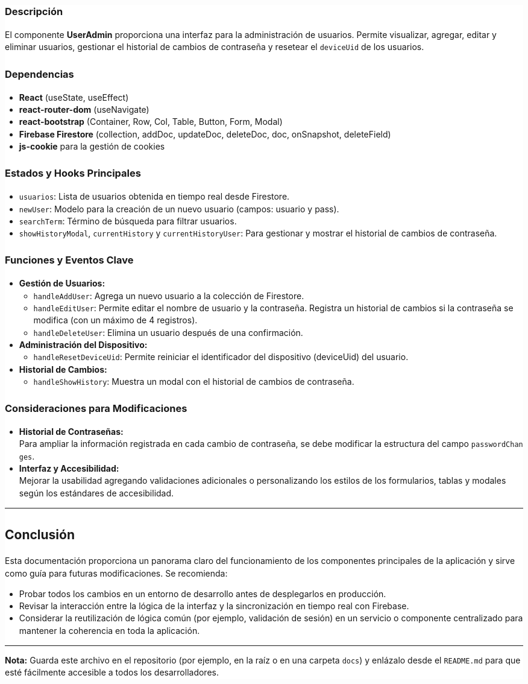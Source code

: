 ### Descripción
El componente **UserAdmin** proporciona una interfaz para la administración de usuarios. Permite visualizar, agregar, editar y eliminar usuarios, gestionar el historial de cambios de contraseña y resetear el `deviceUid` de los usuarios.

### Dependencias
- **React** (useState, useEffect)
- **react-router-dom** (useNavigate)
- **react-bootstrap** (Container, Row, Col, Table, Button, Form, Modal)
- **Firebase Firestore** (collection, addDoc, updateDoc, deleteDoc, doc, onSnapshot, deleteField)
- **js-cookie** para la gestión de cookies

### Estados y Hooks Principales
- `usuarios`: Lista de usuarios obtenida en tiempo real desde Firestore.
- `newUser`: Modelo para la creación de un nuevo usuario (campos: usuario y pass).
- `searchTerm`: Término de búsqueda para filtrar usuarios.
- `showHistoryModal`, `currentHistory` y `currentHistoryUser`: Para gestionar y mostrar el historial de cambios de contraseña.

### Funciones y Eventos Clave
- **Gestión de Usuarios:**  
  - `handleAddUser`: Agrega un nuevo usuario a la colección de Firestore.
  - `handleEditUser`: Permite editar el nombre de usuario y la contraseña. Registra un historial de cambios si la contraseña se modifica (con un máximo de 4 registros).
  - `handleDeleteUser`: Elimina un usuario después de una confirmación.
- **Administración del Dispositivo:**  
  - `handleResetDeviceUid`: Permite reiniciar el identificador del dispositivo (deviceUid) del usuario.
- **Historial de Cambios:**  
  - `handleShowHistory`: Muestra un modal con el historial de cambios de contraseña.

### Consideraciones para Modificaciones
- **Historial de Contraseñas:**  
  Para ampliar la información registrada en cada cambio de contraseña, se debe modificar la estructura del campo `passwordChanges`.
- **Interfaz y Accesibilidad:**  
  Mejorar la usabilidad agregando validaciones adicionales o personalizando los estilos de los formularios, tablas y modales según los estándares de accesibilidad.

---

## Conclusión

Esta documentación proporciona un panorama claro del funcionamiento de los componentes principales de la aplicación y sirve como guía para futuras modificaciones. Se recomienda:

- Probar todos los cambios en un entorno de desarrollo antes de desplegarlos en producción.
- Revisar la interacción entre la lógica de la interfaz y la sincronización en tiempo real con Firebase.
- Considerar la reutilización de lógica común (por ejemplo, validación de sesión) en un servicio o componente centralizado para mantener la coherencia en toda la aplicación.

---

**Nota:** Guarda este archivo en el repositorio (por ejemplo, en la raíz o en una carpeta `docs`) y enlázalo desde el `README.md` para que esté fácilmente accesible a todos los desarrolladores.
